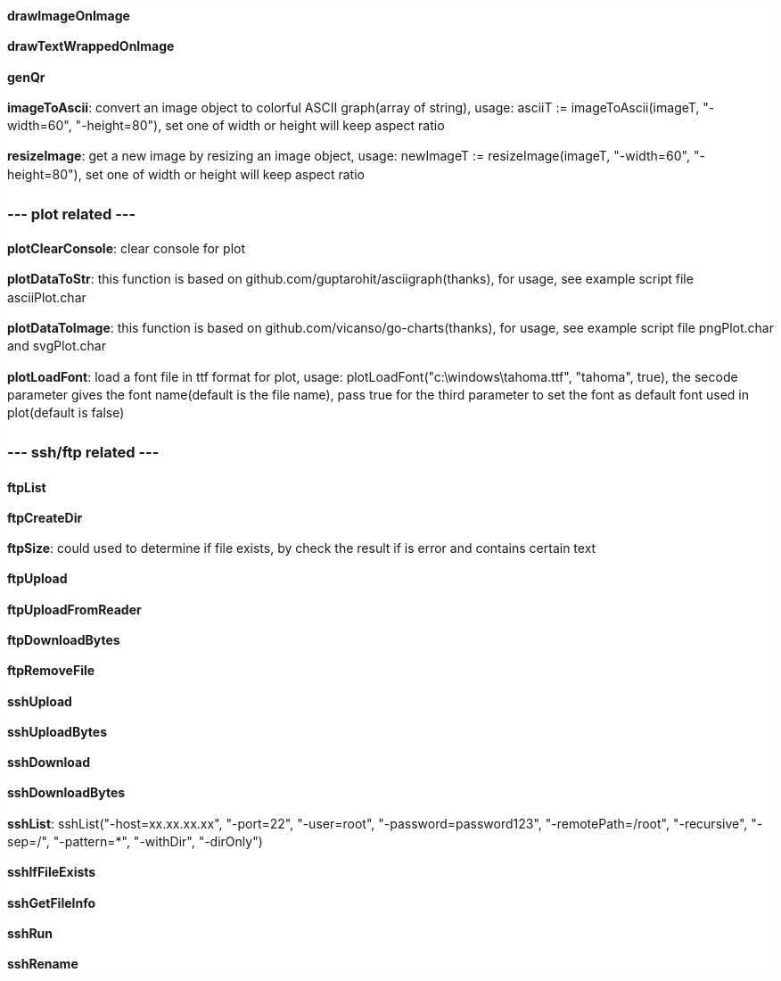 **drawImageOnImage**

**drawTextWrappedOnImage**

**genQr**

**imageToAscii**: convert an image object to colorful ASCII graph(array of string), usage: asciiT := imageToAscii(imageT, "-width=60", "-height=80"), set one of width or height will keep aspect ratio

**resizeImage**: get a new image by resizing an image object, usage: newImageT := resizeImage(imageT, "-width=60", "-height=80"), set one of width or height will keep aspect ratio

### --- plot related ---

**plotClearConsole**: clear console for plot

**plotDataToStr**: this function is based on github.com/guptarohit/asciigraph(thanks), for usage, see example script file asciiPlot.char

**plotDataToImage**: this function is based on github.com/vicanso/go-charts(thanks), for usage, see example script file pngPlot.char and svgPlot.char

**plotLoadFont**: load a font file in ttf format for plot, usage: plotLoadFont("c:\windows\tahoma.ttf", "tahoma", true), the secode parameter gives the font name(default is the file name), pass true for the third parameter to set the font as default font used in plot(default is false)

### --- ssh/ftp related ---

**ftpList**

**ftpCreateDir**

**ftpSize**: could used to determine if file exists, by check the result if is error and contains certain text

**ftpUpload**

**ftpUploadFromReader**

**ftpDownloadBytes**

**ftpRemoveFile**

**sshUpload**

**sshUploadBytes**

**sshDownload**

**sshDownloadBytes**

**sshList**: sshList("-host=xx.xx.xx.xx", "-port=22", "-user=root", "-password=password123", "-remotePath=/root", "-recursive", "-sep=/", "-pattern=*", "-withDir", "-dirOnly")

**sshIfFileExists**

**sshGetFileInfo**

**sshRun**

**sshRename**
